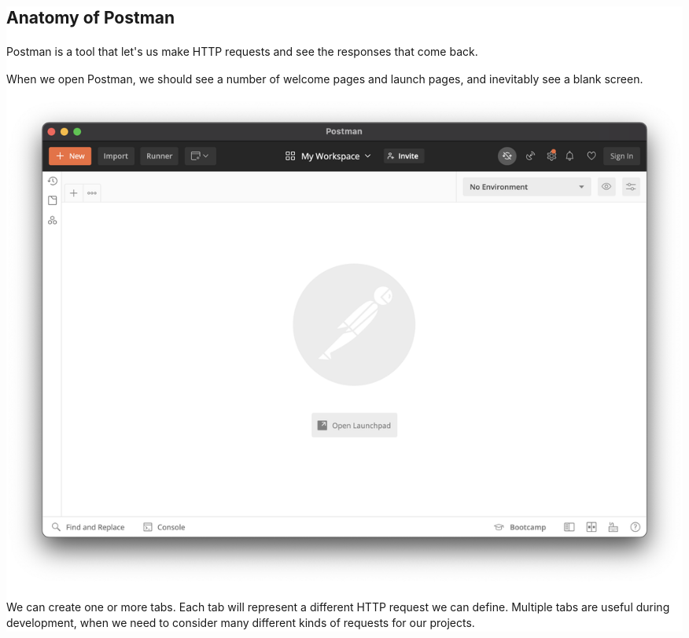 ## Anatomy of Postman

Postman is a tool that let's us make HTTP requests and see the responses that come back.

When we open Postman, we should see a number of welcome pages and launch pages, and inevitably see a blank screen.

![Postman screenshot focusing on the blank launch page](../assets/request-response-cycle/request-response-cycle_postman-anatomy-launch.png)

We can create one or more tabs. Each tab will represent a different HTTP request we can define. Multiple tabs are useful during development, when we need to consider many different kinds of requests for our projects.
